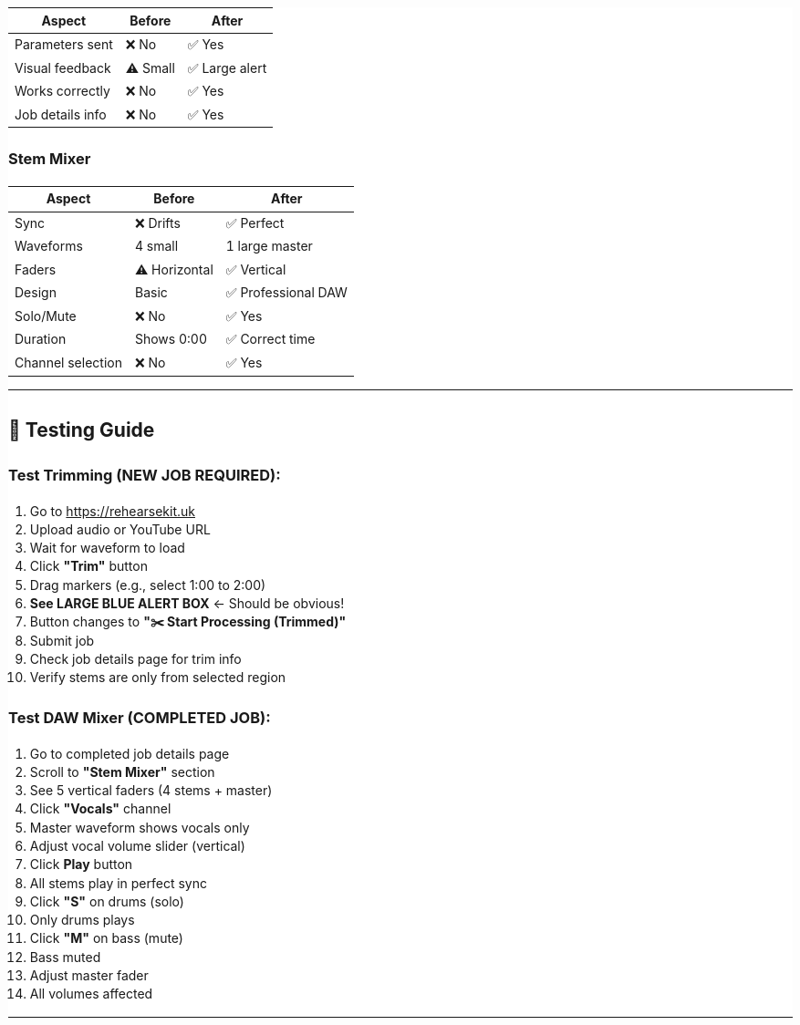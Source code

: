 | Aspect | Before | After |
|--------|--------|-------|
| Parameters sent | ❌ No | ✅ Yes |
| Visual feedback | ⚠️ Small | ✅ Large alert |
| Works correctly | ❌ No | ✅ Yes |
| Job details info | ❌ No | ✅ Yes |

### **Stem Mixer**

| Aspect | Before | After |
|--------|--------|-------|
| Sync | ❌ Drifts | ✅ Perfect |
| Waveforms | 4 small | 1 large master |
| Faders | ⚠️ Horizontal | ✅ Vertical |
| Design | Basic | ✅ Professional DAW |
| Solo/Mute | ❌ No | ✅ Yes |
| Duration | Shows 0:00 | ✅ Correct time |
| Channel selection | ❌ No | ✅ Yes |

---

## 🧪 Testing Guide

### **Test Trimming (NEW JOB REQUIRED):**

1. Go to https://rehearsekit.uk
2. Upload audio or YouTube URL
3. Wait for waveform to load
4. Click **"Trim"** button
5. Drag markers (e.g., select 1:00 to 2:00)
6. **See LARGE BLUE ALERT BOX** ← Should be obvious!
7. Button changes to **"✂️ Start Processing (Trimmed)"**
8. Submit job
9. Check job details page for trim info
10. Verify stems are only from selected region

### **Test DAW Mixer (COMPLETED JOB):**

1. Go to completed job details page
2. Scroll to **"Stem Mixer"** section
3. See 5 vertical faders (4 stems + master)
4. Click **"Vocals"** channel
5. Master waveform shows vocals only
6. Adjust vocal volume slider (vertical)
7. Click **Play** button
8. All stems play in perfect sync
9. Click **"S"** on drums (solo)
10. Only drums plays
11. Click **"M"** on bass (mute)
12. Bass muted
13. Adjust master fader
14. All volumes affected

---